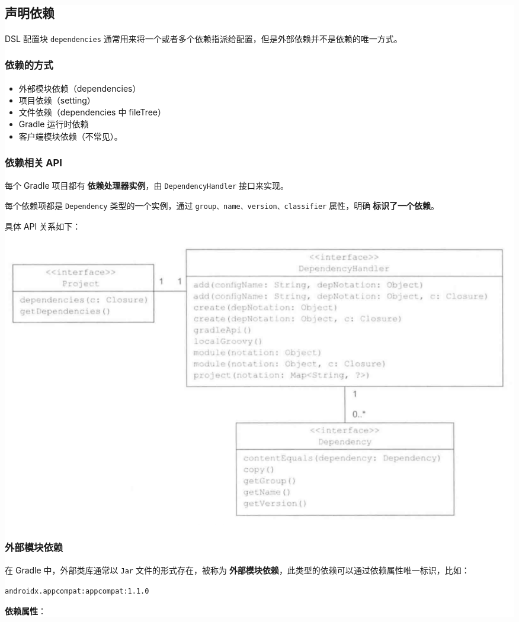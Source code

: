 ## 声明依赖

DSL 配置块 `dependencies` 通常用来将一个或者多个依赖指派给配置，但是外部依赖并不是依赖的唯一方式。

### 依赖的方式

* 外部模块依赖（dependencies）
* 项目依赖（setting）
* 文件依赖（dependencies 中 fileTree）
* Gradle 运行时依赖
* 客户端模块依赖（不常见）。

### 依赖相关 API

每个 Gradle 项目都有 **依赖处理器实例**，由 `DependencyHandler` 接口来实现。

每个依赖项都是 `Dependency` 类型的一个实例，通过 `group、name、version、classifier` 属性，明确 **标识了一个依赖**。

具体 API 关系如下：

![](Gradle实战-四/2020_03_02_02.png)

### 外部模块依赖

在 Gradle 中，外部类库通常以 `Jar` 文件的形式存在，被称为 **外部模块依赖**，此类型的依赖可以通过依赖属性唯一标识，比如：

`androidx.appcompat:appcompat:1.1.0`

**依赖属性**：
